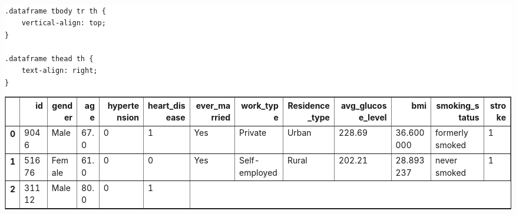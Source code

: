     .dataframe tbody tr th {
        vertical-align: top;
    }

    .dataframe thead th {
        text-align: right;
    }
</style>
<table border="1" class="dataframe">
  <thead>
    <tr style="text-align: right;">
      <th></th>
      <th>id</th>
      <th>gender</th>
      <th>age</th>
      <th>hypertension</th>
      <th>heart_disease</th>
      <th>ever_married</th>
      <th>work_type</th>
      <th>Residence_type</th>
      <th>avg_glucose_level</th>
      <th>bmi</th>
      <th>smoking_status</th>
      <th>stroke</th>
    </tr>
  </thead>
  <tbody>
    <tr>
      <th>0</th>
      <td>9046</td>
      <td>Male</td>
      <td>67.0</td>
      <td>0</td>
      <td>1</td>
      <td>Yes</td>
      <td>Private</td>
      <td>Urban</td>
      <td>228.69</td>
      <td>36.600000</td>
      <td>formerly smoked</td>
      <td>1</td>
    </tr>
    <tr>
      <th>1</th>
      <td>51676</td>
      <td>Female</td>
      <td>61.0</td>
      <td>0</td>
      <td>0</td>
      <td>Yes</td>
      <td>Self-employed</td>
      <td>Rural</td>
      <td>202.21</td>
      <td>28.893237</td>
      <td>never smoked</td>
      <td>1</td>
    </tr>
    <tr>
      <th>2</th>
      <td>31112</td>
      <td>Male</td>
      <td>80.0</td>
      <td>0</td>
      <td>1</td>